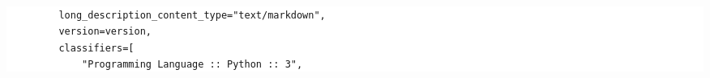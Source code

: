 ```
         long_description_content_type="text/markdown",
         version=version,
         classifiers=[
             "Programming Language :: Python :: 3",
```

